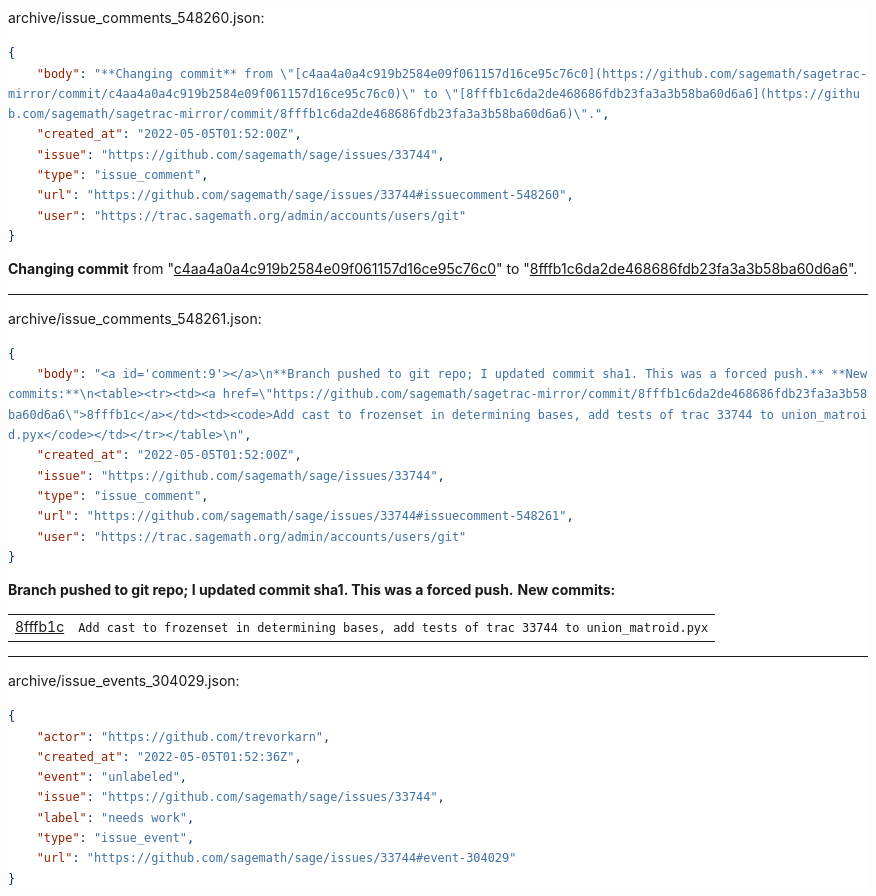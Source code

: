 
archive/issue_comments_548260.json:
```json
{
    "body": "**Changing commit** from \"[c4aa4a0a4c919b2584e09f061157d16ce95c76c0](https://github.com/sagemath/sagetrac-mirror/commit/c4aa4a0a4c919b2584e09f061157d16ce95c76c0)\" to \"[8fffb1c6da2de468686fdb23fa3a3b58ba60d6a6](https://github.com/sagemath/sagetrac-mirror/commit/8fffb1c6da2de468686fdb23fa3a3b58ba60d6a6)\".",
    "created_at": "2022-05-05T01:52:00Z",
    "issue": "https://github.com/sagemath/sage/issues/33744",
    "type": "issue_comment",
    "url": "https://github.com/sagemath/sage/issues/33744#issuecomment-548260",
    "user": "https://trac.sagemath.org/admin/accounts/users/git"
}
```

**Changing commit** from "[c4aa4a0a4c919b2584e09f061157d16ce95c76c0](https://github.com/sagemath/sagetrac-mirror/commit/c4aa4a0a4c919b2584e09f061157d16ce95c76c0)" to "[8fffb1c6da2de468686fdb23fa3a3b58ba60d6a6](https://github.com/sagemath/sagetrac-mirror/commit/8fffb1c6da2de468686fdb23fa3a3b58ba60d6a6)".



---

archive/issue_comments_548261.json:
```json
{
    "body": "<a id='comment:9'></a>\n**Branch pushed to git repo; I updated commit sha1. This was a forced push.** **New commits:**\n<table><tr><td><a href=\"https://github.com/sagemath/sagetrac-mirror/commit/8fffb1c6da2de468686fdb23fa3a3b58ba60d6a6\">8fffb1c</a></td><td><code>Add cast to frozenset in determining bases, add tests of trac 33744 to union_matroid.pyx</code></td></tr></table>\n",
    "created_at": "2022-05-05T01:52:00Z",
    "issue": "https://github.com/sagemath/sage/issues/33744",
    "type": "issue_comment",
    "url": "https://github.com/sagemath/sage/issues/33744#issuecomment-548261",
    "user": "https://trac.sagemath.org/admin/accounts/users/git"
}
```

<a id='comment:9'></a>
**Branch pushed to git repo; I updated commit sha1. This was a forced push.** **New commits:**
<table><tr><td><a href="https://github.com/sagemath/sagetrac-mirror/commit/8fffb1c6da2de468686fdb23fa3a3b58ba60d6a6">8fffb1c</a></td><td><code>Add cast to frozenset in determining bases, add tests of trac 33744 to union_matroid.pyx</code></td></tr></table>




---

archive/issue_events_304029.json:
```json
{
    "actor": "https://github.com/trevorkarn",
    "created_at": "2022-05-05T01:52:36Z",
    "event": "unlabeled",
    "issue": "https://github.com/sagemath/sage/issues/33744",
    "label": "needs work",
    "type": "issue_event",
    "url": "https://github.com/sagemath/sage/issues/33744#event-304029"
}
```
